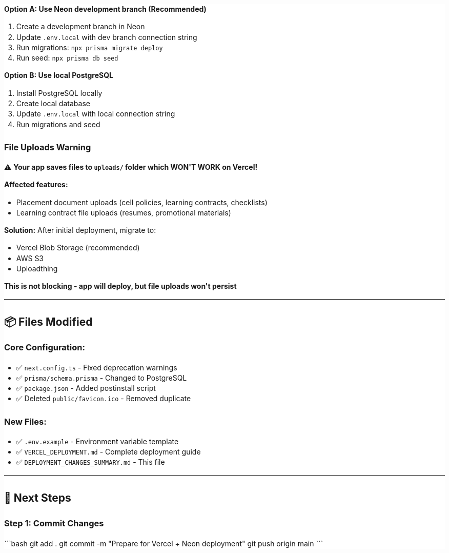 **Option A: Use Neon development branch (Recommended)**
1. Create a development branch in Neon
2. Update `.env.local` with dev branch connection string
3. Run migrations: `npx prisma migrate deploy`
4. Run seed: `npx prisma db seed`

**Option B: Use local PostgreSQL**
1. Install PostgreSQL locally
2. Create local database
3. Update `.env.local` with local connection string
4. Run migrations and seed

### File Uploads Warning
⚠️ **Your app saves files to `uploads/` folder which WON'T WORK on Vercel!**

**Affected features:**
- Placement document uploads (cell policies, learning contracts, checklists)
- Learning contract file uploads (resumes, promotional materials)

**Solution:** After initial deployment, migrate to:
- Vercel Blob Storage (recommended)
- AWS S3
- Uploadthing

**This is not blocking - app will deploy, but file uploads won't persist**

---

## 📦 Files Modified

### Core Configuration:
- ✅ `next.config.ts` - Fixed deprecation warnings
- ✅ `prisma/schema.prisma` - Changed to PostgreSQL
- ✅ `package.json` - Added postinstall script
- ✅ Deleted `public/favicon.ico` - Removed duplicate

### New Files:
- ✅ `.env.example` - Environment variable template
- ✅ `VERCEL_DEPLOYMENT.md` - Complete deployment guide
- ✅ `DEPLOYMENT_CHANGES_SUMMARY.md` - This file

---

## 🎯 Next Steps

### Step 1: Commit Changes
\`\`\`bash
git add .
git commit -m "Prepare for Vercel + Neon deployment"
git push origin main
\`\`\`
